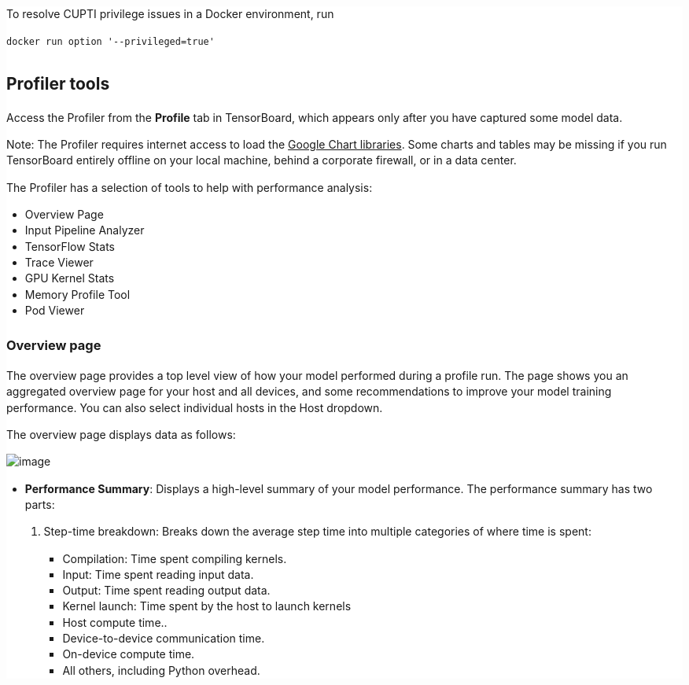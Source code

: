 To resolve CUPTI privilege issues in a Docker environment, run

```shell
docker run option '--privileged=true'
```

<a name="profiler_tools"></a>

## Profiler tools

Access the Profiler from the **Profile** tab in TensorBoard, which appears only
after you have captured some model data.

Note: The Profiler requires internet access to load the
[Google Chart libraries](https://developers.google.com/chart/interactive/docs/basic_load_libs#basic-library-loading).
Some charts and tables may be missing if you run TensorBoard entirely offline on
your local machine, behind a corporate firewall, or in a data center.

The Profiler has a selection of tools to help with performance analysis:

-   Overview Page
-   Input Pipeline Analyzer
-   TensorFlow Stats
-   Trace Viewer
-   GPU Kernel Stats
-   Memory Profile Tool
-   Pod Viewer

<a name="overview_page"></a>

### Overview page

The overview page provides a top level view of how your model performed during a
profile run. The page shows you an aggregated overview page for your host and
all devices, and some recommendations to improve your model training
performance. You can also select individual hosts in the Host dropdown.

The overview page displays data as follows:

![image](./images/tf_profiler/overview_page.png)

*   **Performance Summary**: Displays a high-level summary of your model
    performance. The performance summary has two parts:

    1.  Step-time breakdown: Breaks down the average step time into multiple
        categories of where time is spent:

        *   Compilation: Time spent compiling kernels.
        *   Input: Time spent reading input data.
        *   Output: Time spent reading output data.
        *   Kernel launch: Time spent by the host to launch kernels
        *   Host compute time..
        *   Device-to-device communication time.
        *   On-device compute time.
        *   All others, including Python overhead.
